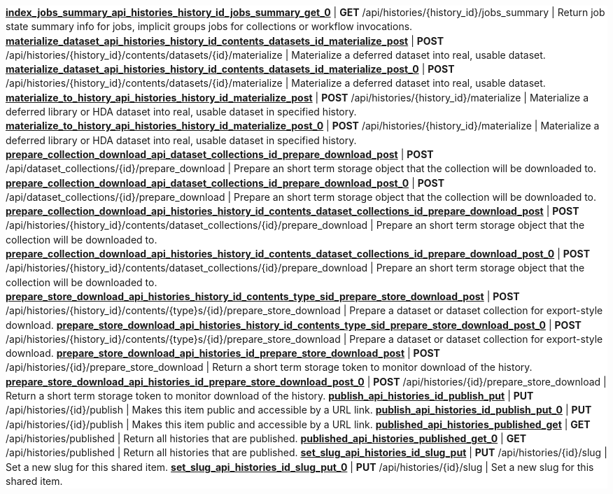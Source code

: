 [**index_jobs_summary_api_histories_history_id_jobs_summary_get_0**](HistoriesApi.md#index_jobs_summary_api_histories_history_id_jobs_summary_get_0) | **GET** /api/histories/{history_id}/jobs_summary | Return job state summary info for jobs, implicit groups jobs for collections or workflow invocations.
[**materialize_dataset_api_histories_history_id_contents_datasets_id_materialize_post**](HistoriesApi.md#materialize_dataset_api_histories_history_id_contents_datasets_id_materialize_post) | **POST** /api/histories/{history_id}/contents/datasets/{id}/materialize | Materialize a deferred dataset into real, usable dataset.
[**materialize_dataset_api_histories_history_id_contents_datasets_id_materialize_post_0**](HistoriesApi.md#materialize_dataset_api_histories_history_id_contents_datasets_id_materialize_post_0) | **POST** /api/histories/{history_id}/contents/datasets/{id}/materialize | Materialize a deferred dataset into real, usable dataset.
[**materialize_to_history_api_histories_history_id_materialize_post**](HistoriesApi.md#materialize_to_history_api_histories_history_id_materialize_post) | **POST** /api/histories/{history_id}/materialize | Materialize a deferred library or HDA dataset into real, usable dataset in specified history.
[**materialize_to_history_api_histories_history_id_materialize_post_0**](HistoriesApi.md#materialize_to_history_api_histories_history_id_materialize_post_0) | **POST** /api/histories/{history_id}/materialize | Materialize a deferred library or HDA dataset into real, usable dataset in specified history.
[**prepare_collection_download_api_dataset_collections_id_prepare_download_post**](HistoriesApi.md#prepare_collection_download_api_dataset_collections_id_prepare_download_post) | **POST** /api/dataset_collections/{id}/prepare_download | Prepare an short term storage object that the collection will be downloaded to.
[**prepare_collection_download_api_dataset_collections_id_prepare_download_post_0**](HistoriesApi.md#prepare_collection_download_api_dataset_collections_id_prepare_download_post_0) | **POST** /api/dataset_collections/{id}/prepare_download | Prepare an short term storage object that the collection will be downloaded to.
[**prepare_collection_download_api_histories_history_id_contents_dataset_collections_id_prepare_download_post**](HistoriesApi.md#prepare_collection_download_api_histories_history_id_contents_dataset_collections_id_prepare_download_post) | **POST** /api/histories/{history_id}/contents/dataset_collections/{id}/prepare_download | Prepare an short term storage object that the collection will be downloaded to.
[**prepare_collection_download_api_histories_history_id_contents_dataset_collections_id_prepare_download_post_0**](HistoriesApi.md#prepare_collection_download_api_histories_history_id_contents_dataset_collections_id_prepare_download_post_0) | **POST** /api/histories/{history_id}/contents/dataset_collections/{id}/prepare_download | Prepare an short term storage object that the collection will be downloaded to.
[**prepare_store_download_api_histories_history_id_contents_type_sid_prepare_store_download_post**](HistoriesApi.md#prepare_store_download_api_histories_history_id_contents_type_sid_prepare_store_download_post) | **POST** /api/histories/{history_id}/contents/{type}s/{id}/prepare_store_download | Prepare a dataset or dataset collection for export-style download.
[**prepare_store_download_api_histories_history_id_contents_type_sid_prepare_store_download_post_0**](HistoriesApi.md#prepare_store_download_api_histories_history_id_contents_type_sid_prepare_store_download_post_0) | **POST** /api/histories/{history_id}/contents/{type}s/{id}/prepare_store_download | Prepare a dataset or dataset collection for export-style download.
[**prepare_store_download_api_histories_id_prepare_store_download_post**](HistoriesApi.md#prepare_store_download_api_histories_id_prepare_store_download_post) | **POST** /api/histories/{id}/prepare_store_download | Return a short term storage token to monitor download of the history.
[**prepare_store_download_api_histories_id_prepare_store_download_post_0**](HistoriesApi.md#prepare_store_download_api_histories_id_prepare_store_download_post_0) | **POST** /api/histories/{id}/prepare_store_download | Return a short term storage token to monitor download of the history.
[**publish_api_histories_id_publish_put**](HistoriesApi.md#publish_api_histories_id_publish_put) | **PUT** /api/histories/{id}/publish | Makes this item public and accessible by a URL link.
[**publish_api_histories_id_publish_put_0**](HistoriesApi.md#publish_api_histories_id_publish_put_0) | **PUT** /api/histories/{id}/publish | Makes this item public and accessible by a URL link.
[**published_api_histories_published_get**](HistoriesApi.md#published_api_histories_published_get) | **GET** /api/histories/published | Return all histories that are published.
[**published_api_histories_published_get_0**](HistoriesApi.md#published_api_histories_published_get_0) | **GET** /api/histories/published | Return all histories that are published.
[**set_slug_api_histories_id_slug_put**](HistoriesApi.md#set_slug_api_histories_id_slug_put) | **PUT** /api/histories/{id}/slug | Set a new slug for this shared item.
[**set_slug_api_histories_id_slug_put_0**](HistoriesApi.md#set_slug_api_histories_id_slug_put_0) | **PUT** /api/histories/{id}/slug | Set a new slug for this shared item.
